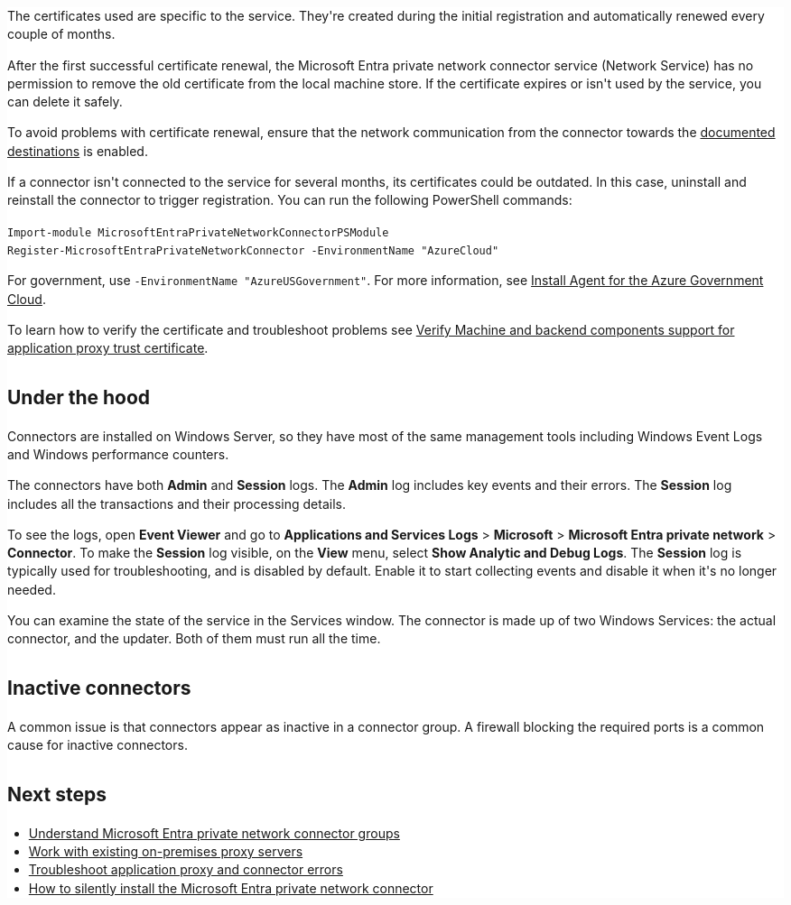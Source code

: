 The certificates used are specific to the service. They're created during the initial registration and automatically renewed every couple of months.

After the first successful certificate renewal, the Microsoft Entra private network connector service (Network Service) has no permission to remove the old certificate from the local machine store. If the certificate expires or isn't used by the service, you can delete it safely.

To avoid problems with certificate renewal, ensure that the network communication from the connector towards the [documented destinations](concept-connectors.md) is enabled.

If a connector isn't connected to the service for several months, its certificates could be outdated. In this case, uninstall and reinstall the connector to trigger registration. You can run the following PowerShell commands:

```
Import-module MicrosoftEntraPrivateNetworkConnectorPSModule
Register-MicrosoftEntraPrivateNetworkConnector -EnvironmentName "AzureCloud"
```

For government, use `-EnvironmentName "AzureUSGovernment"`. For more information, see [Install Agent for the Azure Government Cloud](../identity/hybrid/connect/reference-connect-government-cloud.md#install-the-agent-for-the-azure-government-cloud).

To learn how to verify the certificate and troubleshoot problems see [Verify Machine and backend components support for application proxy trust certificate](../identity/app-proxy/application-proxy-connector-installation-problem.md).

## Under the hood

Connectors are installed on Windows Server, so they have most of the same management tools including Windows Event Logs and Windows performance counters.

The connectors have both **Admin** and **Session** logs. The **Admin** log includes key events and their errors. The **Session** log includes all the transactions and their processing details.

To see the logs, open **Event Viewer** and go to **Applications and Services Logs** > **Microsoft** > **Microsoft Entra private network** > **Connector**. To make the **Session** log visible, on the **View** menu, select **Show Analytic and Debug Logs**. The **Session** log is typically used for troubleshooting, and is disabled by default. Enable it to start collecting events and disable it when it's no longer needed.

You can examine the state of the service in the Services window. The connector is made up of two Windows Services: the actual connector, and the updater. Both of them must run all the time.

## Inactive connectors
A common issue is that connectors appear as inactive in a connector group. A firewall blocking the required ports is a common cause for inactive connectors.



## Next steps

- [Understand Microsoft Entra private network connector groups](concept-connector-groups.md)
- [Work with existing on-premises proxy servers](../identity/app-proxy/application-proxy-configure-connectors-with-proxy-servers.md)
- [Troubleshoot application proxy and connector errors](../identity/app-proxy/application-proxy-troubleshoot.md)
- [How to silently install the Microsoft Entra private network connector](how-to-register-connector-powershell.md)
